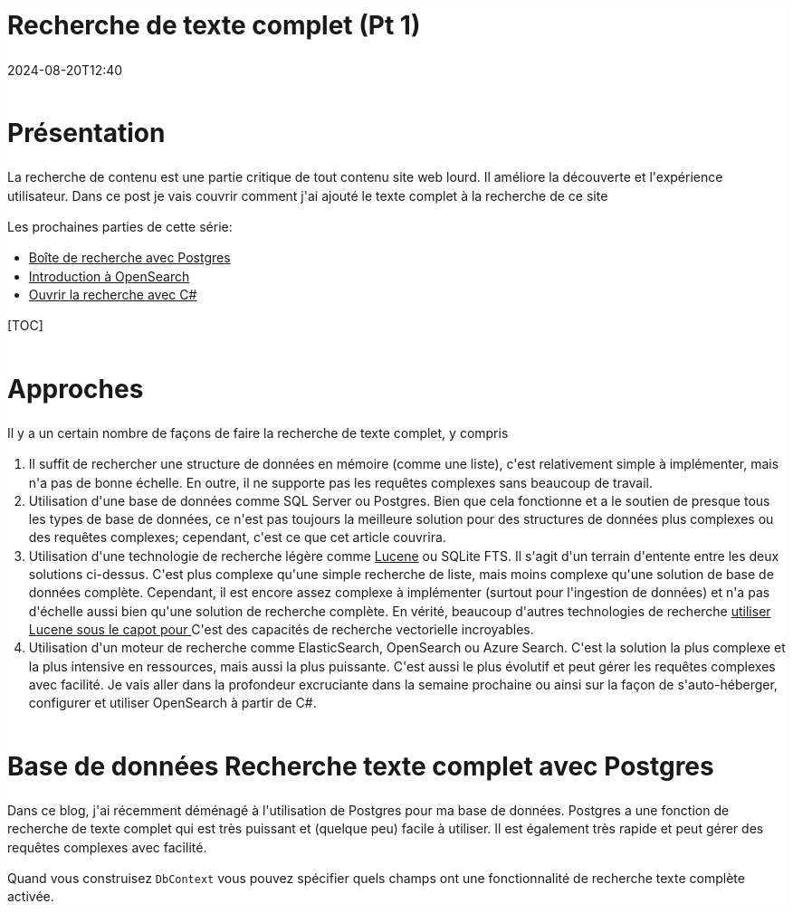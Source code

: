 # Recherche de texte complet (Pt 1)


<datetime class="hidden">2024-08-20T12:40</datetime>

# Présentation

La recherche de contenu est une partie critique de tout contenu site web lourd. Il améliore la découverte et l'expérience utilisateur. Dans ce post je vais couvrir comment j'ai ajouté le texte complet à la recherche de ce site

Les prochaines parties de cette série:

- [Boîte de recherche avec Postgres](/blog/textsearchingpt11)
- [Introduction à OpenSearch](/blog/textsearchingpt2)
- [Ouvrir la recherche avec C#](/blog/textsearchingpt3)

[TOC]

# Approches

Il y a un certain nombre de façons de faire la recherche de texte complet, y compris

1. Il suffit de rechercher une structure de données en mémoire (comme une liste), c'est relativement simple à implémenter, mais n'a pas de bonne échelle. En outre, il ne supporte pas les requêtes complexes sans beaucoup de travail.
2. Utilisation d'une base de données comme SQL Server ou Postgres. Bien que cela fonctionne et a le soutien de presque tous les types de base de données, ce n'est pas toujours la meilleure solution pour des structures de données plus complexes ou des requêtes complexes; cependant, c'est ce que cet article couvrira.
3. Utilisation d'une technologie de recherche légère comme [Lucene](https://lucenenet.apache.org/) ou SQLite FTS. Il s'agit d'un terrain d'entente entre les deux solutions ci-dessus. C'est plus complexe qu'une simple recherche de liste, mais moins complexe qu'une solution de base de données complète. Cependant, il est encore assez complexe à implémenter (surtout pour l'ingestion de données) et n'a pas d'échelle aussi bien qu'une solution de recherche complète. En vérité, beaucoup d'autres technologies de recherche [utiliser Lucene sous le capot pour ](https://www.elastic.co/search-labs/blog/elasticsearch-lucene-vector-database-gains) C'est des capacités de recherche vectorielle incroyables.
4. Utilisation d'un moteur de recherche comme ElasticSearch, OpenSearch ou Azure Search. C'est la solution la plus complexe et la plus intensive en ressources, mais aussi la plus puissante. C'est aussi le plus évolutif et peut gérer les requêtes complexes avec facilité. Je vais aller dans la profondeur excruciante dans la semaine prochaine ou ainsi sur la façon de s'auto-héberger, configurer et utiliser OpenSearch à partir de C#.

# Base de données Recherche texte complet avec Postgres

Dans ce blog, j'ai récemment déménagé à l'utilisation de Postgres pour ma base de données. Postgres a une fonction de recherche de texte complet qui est très puissant et (quelque peu) facile à utiliser. Il est également très rapide et peut gérer des requêtes complexes avec facilité.

Quand vous construisez `DbContext` vous pouvez spécifier quels champs ont une fonctionnalité de recherche texte complète activée.
